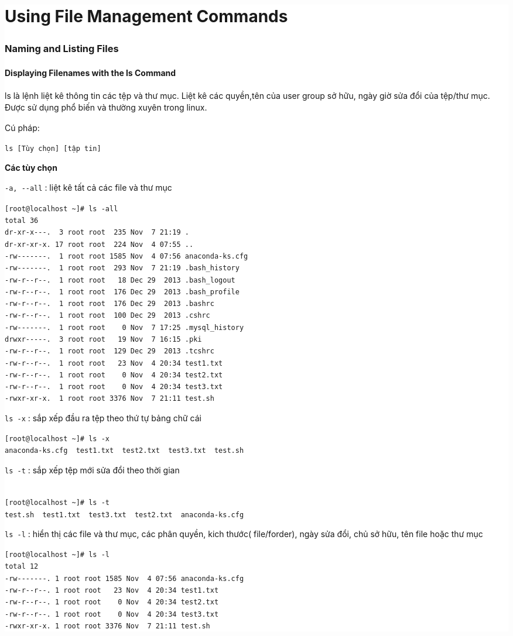 # Using File Management Commands

### Naming and Listing Files

#### Displaying Filenames with the ls Command

ls là lệnh liệt kê thông tin các tệp và thư mục. Liệt kê các quyền,tên của user group sở hữu, ngày giờ sửa đổi của tệp/thư mục. Được sử dụng phổ biến và thường xuyên trong linux.

Cú pháp: 

`ls [Tùy chọn] [tập tin]`

**Các tùy chọn**

`-a, --all` :  liệt kê tất cả các file và thư mục 

```
[root@localhost ~]# ls -all
total 36
dr-xr-x---.  3 root root  235 Nov  7 21:19 .
dr-xr-xr-x. 17 root root  224 Nov  4 07:55 ..
-rw-------.  1 root root 1585 Nov  4 07:56 anaconda-ks.cfg
-rw-------.  1 root root  293 Nov  7 21:19 .bash_history
-rw-r--r--.  1 root root   18 Dec 29  2013 .bash_logout
-rw-r--r--.  1 root root  176 Dec 29  2013 .bash_profile
-rw-r--r--.  1 root root  176 Dec 29  2013 .bashrc
-rw-r--r--.  1 root root  100 Dec 29  2013 .cshrc
-rw-------.  1 root root    0 Nov  7 17:25 .mysql_history
drwxr-----.  3 root root   19 Nov  7 16:15 .pki
-rw-r--r--.  1 root root  129 Dec 29  2013 .tcshrc
-rw-r--r--.  1 root root   23 Nov  4 20:34 test1.txt
-rw-r--r--.  1 root root    0 Nov  4 20:34 test2.txt
-rw-r--r--.  1 root root    0 Nov  4 20:34 test3.txt
-rwxr-xr-x.  1 root root 3376 Nov  7 21:11 test.sh
```

`ls -x` : sắp xếp đầu ra tệp theo thứ tự bảng chữ cái

```
[root@localhost ~]# ls -x
anaconda-ks.cfg  test1.txt  test2.txt  test3.txt  test.sh
```

`ls -t` : sắp xếp tệp mới sửa đổi theo thời gian

```

[root@localhost ~]# ls -t
test.sh  test1.txt  test3.txt  test2.txt  anaconda-ks.cfg
```

`ls -l` : hiển thị các file và thư mục, các phân quyền, kich thước( file/forder), ngày sửa đổi, chủ sở hữu, tên file hoặc thư mục

```
[root@localhost ~]# ls -l
total 12
-rw-------. 1 root root 1585 Nov  4 07:56 anaconda-ks.cfg
-rw-r--r--. 1 root root   23 Nov  4 20:34 test1.txt
-rw-r--r--. 1 root root    0 Nov  4 20:34 test2.txt
-rw-r--r--. 1 root root    0 Nov  4 20:34 test3.txt
-rwxr-xr-x. 1 root root 3376 Nov  7 21:11 test.sh
```
